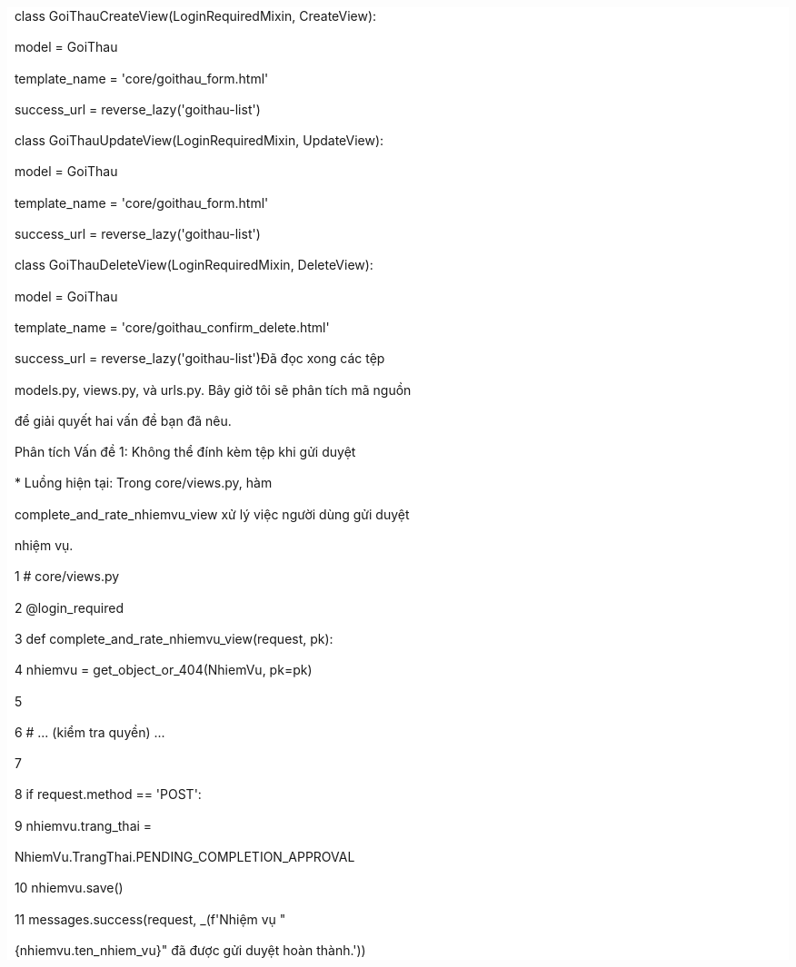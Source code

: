 &nbsp; class GoiThauCreateView(LoginRequiredMixin, CreateView):

&nbsp;     model = GoiThau

&nbsp;     template\_name = 'core/goithau\_form.html'

&nbsp;     success\_url = reverse\_lazy('goithau-list')

&nbsp; class GoiThauUpdateView(LoginRequiredMixin, UpdateView):

&nbsp;     model = GoiThau

&nbsp;     template\_name = 'core/goithau\_form.html'

&nbsp;     success\_url = reverse\_lazy('goithau-list')

&nbsp; class GoiThauDeleteView(LoginRequiredMixin, DeleteView):

&nbsp;     model = GoiThau

&nbsp;     template\_name = 'core/goithau\_confirm\_delete.html'

&nbsp;     success\_url = reverse\_lazy('goithau-list')Đã đọc xong các tệp

&nbsp; models.py, views.py, và urls.py. Bây giờ tôi sẽ phân tích mã nguồn

&nbsp; để giải quyết hai vấn đề bạn đã nêu.



&nbsp; Phân tích Vấn đề 1: Không thể đính kèm tệp khi gửi duyệt



&nbsp;  \* Luồng hiện tại: Trong core/views.py, hàm

&nbsp;    complete\_and\_rate\_nhiemvu\_view xử lý việc người dùng gửi duyệt

&nbsp;    nhiệm vụ.



&nbsp;   1     # core/views.py

&nbsp;   2     @login\_required

&nbsp;   3     def complete\_and\_rate\_nhiemvu\_view(request, pk):

&nbsp;   4         nhiemvu = get\_object\_or\_404(NhiemVu, pk=pk)

&nbsp;   5

&nbsp;   6         # ... (kiểm tra quyền) ...

&nbsp;   7

&nbsp;   8         if request.method == 'POST':

&nbsp;   9             nhiemvu.trang\_thai =

&nbsp;     NhiemVu.TrangThai.PENDING\_COMPLETION\_APPROVAL

&nbsp;  10             nhiemvu.save()

&nbsp;  11             messages.success(request, \_(f'Nhiệm vụ "

&nbsp;     {nhiemvu.ten\_nhiem\_vu}" đã được gửi duyệt hoàn thành.'))
